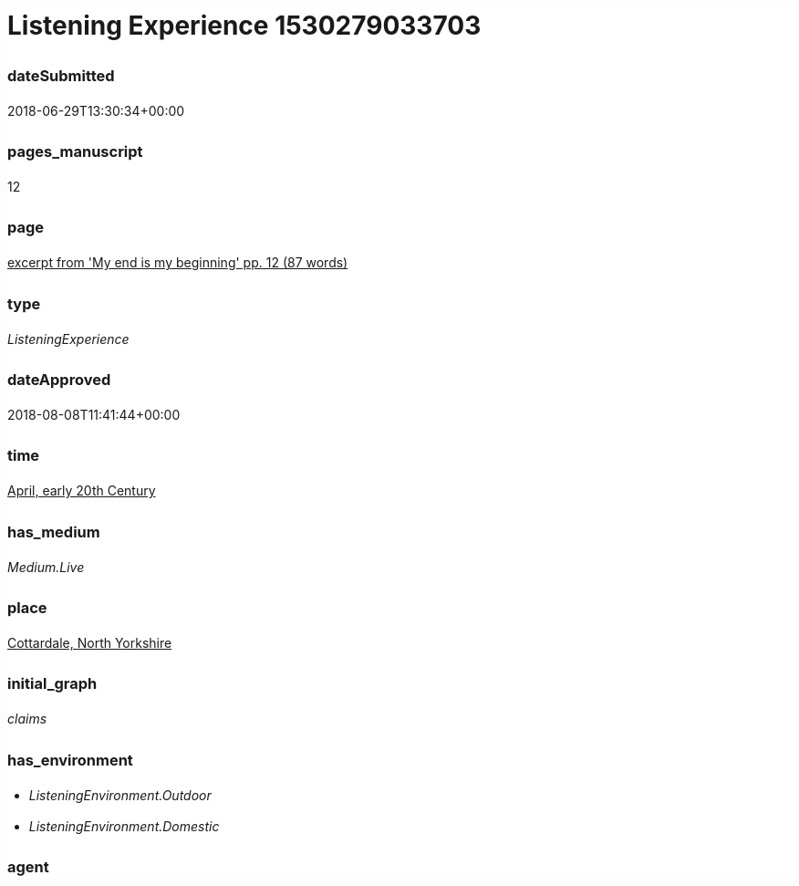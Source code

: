 # Listening Experience 1530279033703

### dateSubmitted


2018-06-29T13:30:34+00:00

### pages_manuscript


12

### page


[excerpt from 'My end is my beginning' pp. 12 (87 words)](#excerpt-from-'My-end-is-my-beginning'-pp.-12-(87-words))

### type


*ListeningExperience*

### dateApproved


2018-08-08T11:41:44+00:00

### time


[April, early 20th Century](#April-early-20th-Century)

### has_medium


*Medium.Live*

### place


[Cottardale, North Yorkshire](#Cottardale-North-Yorkshire)

### initial_graph


*claims*

### has_environment

 - *ListeningEnvironment.Outdoor*

 - *ListeningEnvironment.Domestic*

### agent
